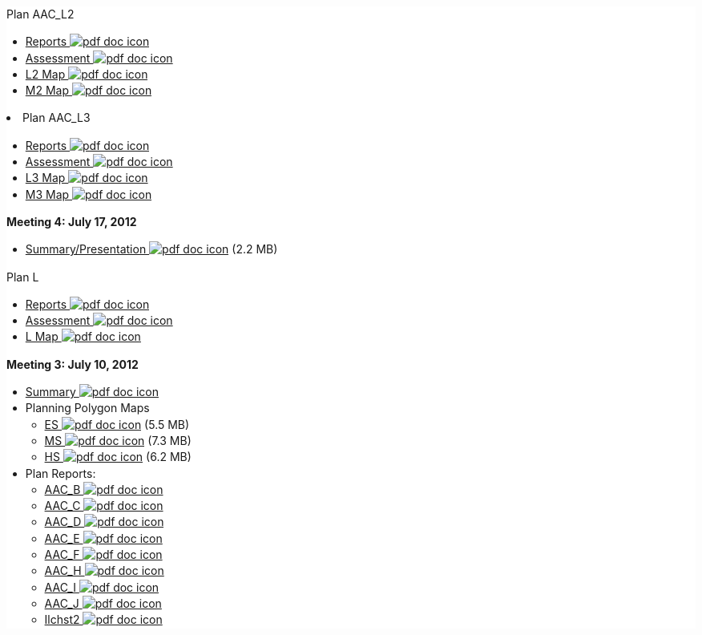 <p>Plan AAC_L2</p>
<ul>
  <li><a href="/f/schoolplanning/reports_aac_l2.pdf">Reports <img src="/f/images/bullet-pdf.gif" border="0" align="bottom" width="16" height="16" alt="pdf doc icon" /></a></li>
  <li><a href="/f/schoolplanning/reports_aac_l2_assess.pdf">Assessment <img src="/f/images/bullet-pdf.gif" border="0" align="bottom" width="16" height="16" alt="pdf doc icon" /></a></li>
  <li><a href="/f/schoolplanning/map_aac_l2.pdf">L2 Map <img src="/f/images/bullet-pdf.gif" border="0" align="bottom" width="16" height="16" alt="pdf doc icon" /></a></li>
  <li><a href="/f/schoolplanning/map_aac_m2.pdf">M2 Map <img src="/f/images/bullet-pdf.gif" border="0" align="bottom" width="16" height="16" alt="pdf doc icon" /></a></li>
</ul>

<li>Plan AAC_L3</li>
<ul>
  <li><a href="/f/schoolplanning/reports_aac_l3.pdf">Reports <img src="/f/images/bullet-pdf.gif" border="0" align="bottom" width="16" height="16" alt="pdf doc icon" /></a></li>
  <li><a href="/f/schoolplanning/reports_aac_l3_assess.pdf">Assessment <img src="/f/images/bullet-pdf.gif" border="0" align="bottom" width="16" height="16" alt="pdf doc icon" /></a></li>
  <li><a href="/f/schoolplanning/map_aac_l3.pdf">L3 Map <img src="/f/images/bullet-pdf.gif" border="0" align="bottom" width="16" height="16" alt="pdf doc icon" /></a></li>
  <li><a href="/f/schoolplanning/map_aac_m3.pdf">M3 Map <img src="/f/images/bullet-pdf.gif" border="0" align="bottom" width="16" height="16" alt="pdf doc icon" /></a></li>
</ul>

<p><strong><a name="jul17"></a>Meeting 4: July 17, 2012</strong></p>

<ul>
  <li><a href="/f/schoolplanning/summary4_071712.pdf">Summary/Presentation <img src="/f/images/bullet-pdf.gif" border="0" align="bottom" width="16" height="16" alt="pdf doc icon" /></a> (2.2 MB)</li>
</ul>

<p>Plan L</p>
<ul>
  <li><a href="/f/schoolplanning/reports_aac_l.pdf">Reports <img src="/f/images/bullet-pdf.gif" border="0" align="bottom" width="16" height="16" alt="pdf doc icon" /></a></li>
  <li><a href="/f/schoolplanning/reports_aac_l_assess.pdf">Assessment <img src="/f/images/bullet-pdf.gif" border="0" align="bottom" width="16" height="16" alt="pdf doc icon" /></a></li>
  <li><a href="/f/schoolplanning/map_aac_L.pdf">L Map <img src="/f/images/bullet-pdf.gif" border="0" align="bottom" width="16" height="16" alt="pdf doc icon" /></a></li>
</ul>

<p><strong><a name="jul10"></a>Meeting 3: July 10, 2012</strong></p>
<ul>
  <li><a href="/f/schoolplanning/summary3_071012.pdf">Summary <img src="/f/images/bullet-pdf.gif" border="0" align="bottom" width="16" height="16" alt="pdf doc icon" /></a></li>
  <li>Planning Polygon Maps
   <ul>
    <li><a href="/f/schoolplanning/polygon_es_071012.pdf">ES <img src="/f/images/bullet-pdf.gif" border="0" align="bottom" width="16" height="16" alt="pdf doc icon" /></a> (5.5 MB)</li>
    <li><a href="/f/schoolplanning/polygon_ms_071012.pdf">MS <img src="/f/images/bullet-pdf.gif" border="0" align="bottom" width="16" height="16" alt="pdf doc icon" /></a> (7.3 MB)</li>
    <li><a href="/f/schoolplanning/polygon_hs_071012.pdf">HS <img src="/f/images/bullet-pdf.gif" border="0" align="bottom" width="16" height="16" alt="pdf doc icon" /></a> (6.2 MB)</li>
   </ul>
  </li>
  <li>Plan Reports:
   <ul>
    <li><a href="/f/schoolplanning/reports_aac_b.pdf">AAC_B <img src="/f/images/bullet-pdf.gif" border="0" align="bottom" width="16" height="16" alt="pdf doc icon" /></a></li>
    <li><a href="/f/schoolplanning/reports_aac_c.pdf">AAC_C <img src="/f/images/bullet-pdf.gif" border="0" align="bottom" width="16" height="16" alt="pdf doc icon" /></a></li>
    <li><a href="/f/schoolplanning/reports_aac_d.pdf">AAC_D <img src="/f/images/bullet-pdf.gif" border="0" align="bottom" width="16" height="16" alt="pdf doc icon" /></a></li>
    <li><a href="/f/schoolplanning/reports_aac_e.pdf">AAC_E <img src="/f/images/bullet-pdf.gif" border="0" align="bottom" width="16" height="16" alt="pdf doc icon" /></a></li>
    <li><a href="/f/schoolplanning/reports_aac_f.pdf">AAC_F <img src="/f/images/bullet-pdf.gif" border="0" align="bottom" width="16" height="16" alt="pdf doc icon" /></a></li>
    <li><a href="/f/schoolplanning/reports_aac_h.pdf">AAC_H <img src="/f/images/bullet-pdf.gif" border="0" align="bottom" width="16" height="16" alt="pdf doc icon" /></a></li>
    <li><a href="/f/schoolplanning/reports_aac_i.pdf">AAC_I <img src="/f/images/bullet-pdf.gif" border="0" align="bottom" width="16" height="16" alt="pdf doc icon" /></a></li>
    <li><a href="/f/schoolplanning/reports_aac_j.pdf">AAC_J <img src="/f/images/bullet-pdf.gif" border="0" align="bottom" width="16" height="16" alt="pdf doc icon" /></a></li>
    <li><a href="/f/schoolplanning/reports_ilchst_2.pdf">Ilchst2 <img src="/f/images/bullet-pdf.gif" border="0" align="bottom" width="16" height="16" alt="pdf doc icon" /></a></li>